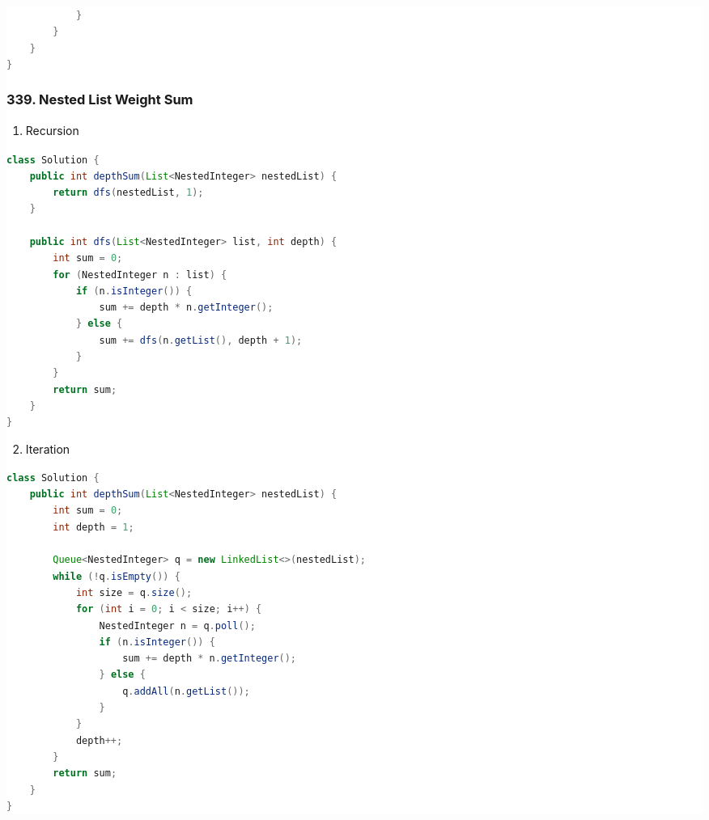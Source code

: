 ```java
            }
        }
    }
}
```  

### 339. Nested List Weight Sum
1. Recursion 
```java
class Solution {
    public int depthSum(List<NestedInteger> nestedList) {
        return dfs(nestedList, 1);
    }

    public int dfs(List<NestedInteger> list, int depth) {
        int sum = 0;
        for (NestedInteger n : list) {
            if (n.isInteger()) {
                sum += depth * n.getInteger();
            } else {
                sum += dfs(n.getList(), depth + 1);
            }
        }
        return sum;
    }
}
```  
2. Iteration
```java
class Solution {
    public int depthSum(List<NestedInteger> nestedList) {
        int sum = 0;
        int depth = 1;

        Queue<NestedInteger> q = new LinkedList<>(nestedList);
        while (!q.isEmpty()) {
            int size = q.size();
            for (int i = 0; i < size; i++) {
                NestedInteger n = q.poll();
                if (n.isInteger()) {
                    sum += depth * n.getInteger();
                } else {
                    q.addAll(n.getList());
                }
            }
            depth++;
        }
        return sum;
    }
}
```  
